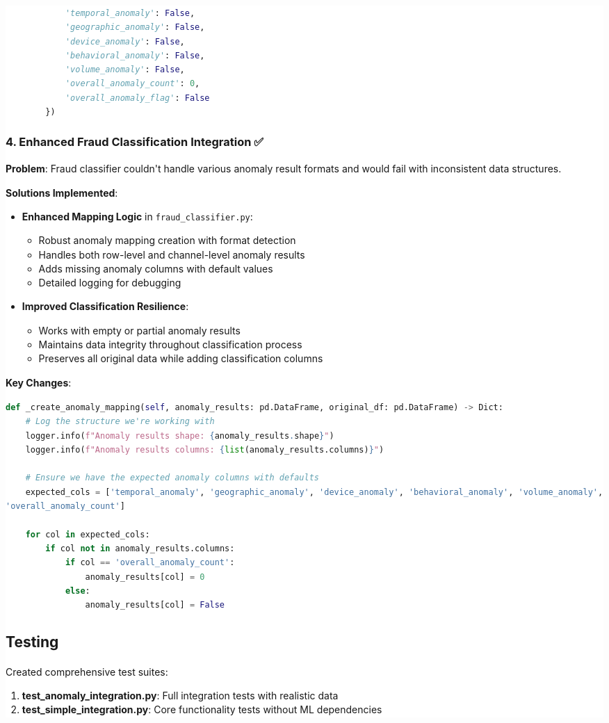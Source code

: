 ```python
            'temporal_anomaly': False,
            'geographic_anomaly': False,
            'device_anomaly': False,
            'behavioral_anomaly': False,
            'volume_anomaly': False,
            'overall_anomaly_count': 0,
            'overall_anomaly_flag': False
        })
```

### 4. Enhanced Fraud Classification Integration ✅

**Problem**: Fraud classifier couldn't handle various anomaly result formats and would fail with inconsistent data structures.

**Solutions Implemented**:

- **Enhanced Mapping Logic** in `fraud_classifier.py`:
  - Robust anomaly mapping creation with format detection
  - Handles both row-level and channel-level anomaly results
  - Adds missing anomaly columns with default values
  - Detailed logging for debugging

- **Improved Classification Resilience**:
  - Works with empty or partial anomaly results
  - Maintains data integrity throughout classification process
  - Preserves all original data while adding classification columns

**Key Changes**:
```python
def _create_anomaly_mapping(self, anomaly_results: pd.DataFrame, original_df: pd.DataFrame) -> Dict:
    # Log the structure we're working with
    logger.info(f"Anomaly results shape: {anomaly_results.shape}")
    logger.info(f"Anomaly results columns: {list(anomaly_results.columns)}")
    
    # Ensure we have the expected anomaly columns with defaults
    expected_cols = ['temporal_anomaly', 'geographic_anomaly', 'device_anomaly', 'behavioral_anomaly', 'volume_anomaly', 'overall_anomaly_count']
    
    for col in expected_cols:
        if col not in anomaly_results.columns:
            if col == 'overall_anomaly_count':
                anomaly_results[col] = 0
            else:
                anomaly_results[col] = False
```

## Testing

Created comprehensive test suites:

1. **test_anomaly_integration.py**: Full integration tests with realistic data
2. **test_simple_integration.py**: Core functionality tests without ML dependencies
